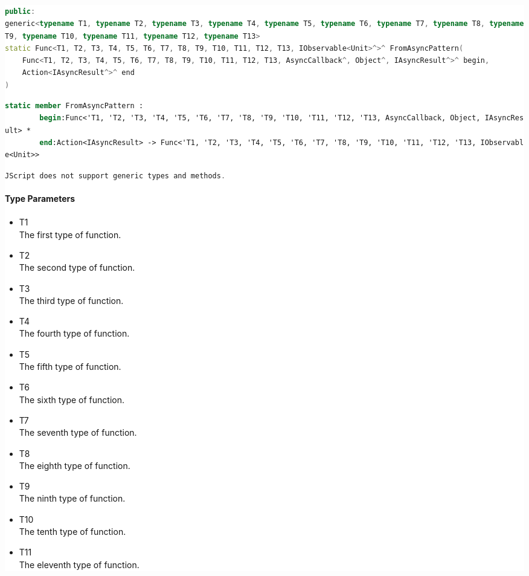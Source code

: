 ```c++
public:
generic<typename T1, typename T2, typename T3, typename T4, typename T5, typename T6, typename T7, typename T8, typename T9, typename T10, typename T11, typename T12, typename T13>
static Func<T1, T2, T3, T4, T5, T6, T7, T8, T9, T10, T11, T12, T13, IObservable<Unit>^>^ FromAsyncPattern(
    Func<T1, T2, T3, T4, T5, T6, T7, T8, T9, T10, T11, T12, T13, AsyncCallback^, Object^, IAsyncResult^>^ begin, 
    Action<IAsyncResult^>^ end
)
```

```fsharp
static member FromAsyncPattern : 
        begin:Func<'T1, 'T2, 'T3, 'T4, 'T5, 'T6, 'T7, 'T8, 'T9, 'T10, 'T11, 'T12, 'T13, AsyncCallback, Object, IAsyncResult> * 
        end:Action<IAsyncResult> -> Func<'T1, 'T2, 'T3, 'T4, 'T5, 'T6, 'T7, 'T8, 'T9, 'T10, 'T11, 'T12, 'T13, IObservable<Unit>> 
```

```javascript
JScript does not support generic types and methods.
```

#### Type Parameters

- T1  
  The first type of function.

- T2  
  The second type of function.

- T3  
  The third type of function.

- T4  
  The fourth type of function.

- T5  
  The fifth type of function.

- T6  
  The sixth type of function.

- T7  
  The seventh type of function.

- T8  
  The eighth type of function.

- T9  
  The ninth type of function.

- T10  
  The tenth type of function.

- T11  
  The eleventh type of function.
